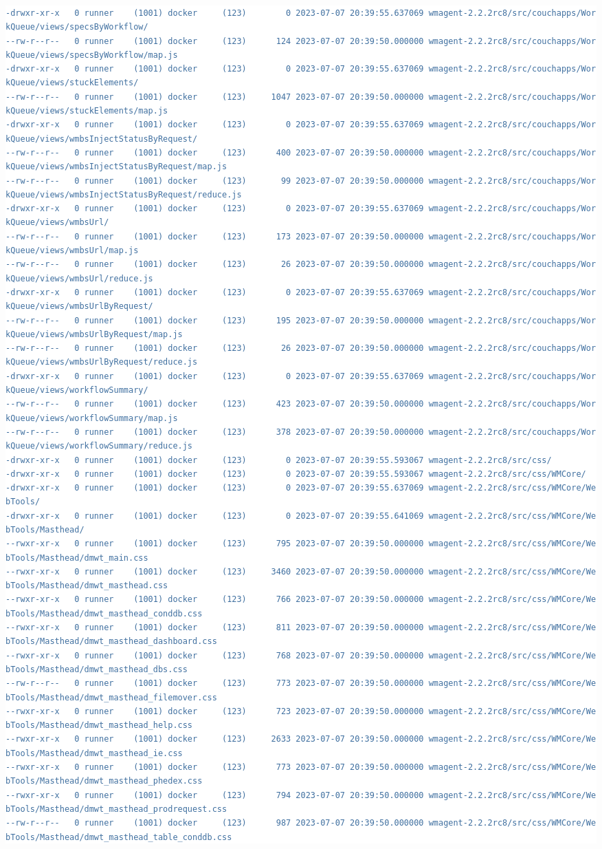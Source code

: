 ```diff
-drwxr-xr-x   0 runner    (1001) docker     (123)        0 2023-07-07 20:39:55.637069 wmagent-2.2.2rc8/src/couchapps/WorkQueue/views/specsByWorkflow/
--rw-r--r--   0 runner    (1001) docker     (123)      124 2023-07-07 20:39:50.000000 wmagent-2.2.2rc8/src/couchapps/WorkQueue/views/specsByWorkflow/map.js
-drwxr-xr-x   0 runner    (1001) docker     (123)        0 2023-07-07 20:39:55.637069 wmagent-2.2.2rc8/src/couchapps/WorkQueue/views/stuckElements/
--rw-r--r--   0 runner    (1001) docker     (123)     1047 2023-07-07 20:39:50.000000 wmagent-2.2.2rc8/src/couchapps/WorkQueue/views/stuckElements/map.js
-drwxr-xr-x   0 runner    (1001) docker     (123)        0 2023-07-07 20:39:55.637069 wmagent-2.2.2rc8/src/couchapps/WorkQueue/views/wmbsInjectStatusByRequest/
--rw-r--r--   0 runner    (1001) docker     (123)      400 2023-07-07 20:39:50.000000 wmagent-2.2.2rc8/src/couchapps/WorkQueue/views/wmbsInjectStatusByRequest/map.js
--rw-r--r--   0 runner    (1001) docker     (123)       99 2023-07-07 20:39:50.000000 wmagent-2.2.2rc8/src/couchapps/WorkQueue/views/wmbsInjectStatusByRequest/reduce.js
-drwxr-xr-x   0 runner    (1001) docker     (123)        0 2023-07-07 20:39:55.637069 wmagent-2.2.2rc8/src/couchapps/WorkQueue/views/wmbsUrl/
--rw-r--r--   0 runner    (1001) docker     (123)      173 2023-07-07 20:39:50.000000 wmagent-2.2.2rc8/src/couchapps/WorkQueue/views/wmbsUrl/map.js
--rw-r--r--   0 runner    (1001) docker     (123)       26 2023-07-07 20:39:50.000000 wmagent-2.2.2rc8/src/couchapps/WorkQueue/views/wmbsUrl/reduce.js
-drwxr-xr-x   0 runner    (1001) docker     (123)        0 2023-07-07 20:39:55.637069 wmagent-2.2.2rc8/src/couchapps/WorkQueue/views/wmbsUrlByRequest/
--rw-r--r--   0 runner    (1001) docker     (123)      195 2023-07-07 20:39:50.000000 wmagent-2.2.2rc8/src/couchapps/WorkQueue/views/wmbsUrlByRequest/map.js
--rw-r--r--   0 runner    (1001) docker     (123)       26 2023-07-07 20:39:50.000000 wmagent-2.2.2rc8/src/couchapps/WorkQueue/views/wmbsUrlByRequest/reduce.js
-drwxr-xr-x   0 runner    (1001) docker     (123)        0 2023-07-07 20:39:55.637069 wmagent-2.2.2rc8/src/couchapps/WorkQueue/views/workflowSummary/
--rw-r--r--   0 runner    (1001) docker     (123)      423 2023-07-07 20:39:50.000000 wmagent-2.2.2rc8/src/couchapps/WorkQueue/views/workflowSummary/map.js
--rw-r--r--   0 runner    (1001) docker     (123)      378 2023-07-07 20:39:50.000000 wmagent-2.2.2rc8/src/couchapps/WorkQueue/views/workflowSummary/reduce.js
-drwxr-xr-x   0 runner    (1001) docker     (123)        0 2023-07-07 20:39:55.593067 wmagent-2.2.2rc8/src/css/
-drwxr-xr-x   0 runner    (1001) docker     (123)        0 2023-07-07 20:39:55.593067 wmagent-2.2.2rc8/src/css/WMCore/
-drwxr-xr-x   0 runner    (1001) docker     (123)        0 2023-07-07 20:39:55.637069 wmagent-2.2.2rc8/src/css/WMCore/WebTools/
-drwxr-xr-x   0 runner    (1001) docker     (123)        0 2023-07-07 20:39:55.641069 wmagent-2.2.2rc8/src/css/WMCore/WebTools/Masthead/
--rwxr-xr-x   0 runner    (1001) docker     (123)      795 2023-07-07 20:39:50.000000 wmagent-2.2.2rc8/src/css/WMCore/WebTools/Masthead/dmwt_main.css
--rwxr-xr-x   0 runner    (1001) docker     (123)     3460 2023-07-07 20:39:50.000000 wmagent-2.2.2rc8/src/css/WMCore/WebTools/Masthead/dmwt_masthead.css
--rwxr-xr-x   0 runner    (1001) docker     (123)      766 2023-07-07 20:39:50.000000 wmagent-2.2.2rc8/src/css/WMCore/WebTools/Masthead/dmwt_masthead_conddb.css
--rwxr-xr-x   0 runner    (1001) docker     (123)      811 2023-07-07 20:39:50.000000 wmagent-2.2.2rc8/src/css/WMCore/WebTools/Masthead/dmwt_masthead_dashboard.css
--rwxr-xr-x   0 runner    (1001) docker     (123)      768 2023-07-07 20:39:50.000000 wmagent-2.2.2rc8/src/css/WMCore/WebTools/Masthead/dmwt_masthead_dbs.css
--rw-r--r--   0 runner    (1001) docker     (123)      773 2023-07-07 20:39:50.000000 wmagent-2.2.2rc8/src/css/WMCore/WebTools/Masthead/dmwt_masthead_filemover.css
--rwxr-xr-x   0 runner    (1001) docker     (123)      723 2023-07-07 20:39:50.000000 wmagent-2.2.2rc8/src/css/WMCore/WebTools/Masthead/dmwt_masthead_help.css
--rwxr-xr-x   0 runner    (1001) docker     (123)     2633 2023-07-07 20:39:50.000000 wmagent-2.2.2rc8/src/css/WMCore/WebTools/Masthead/dmwt_masthead_ie.css
--rwxr-xr-x   0 runner    (1001) docker     (123)      773 2023-07-07 20:39:50.000000 wmagent-2.2.2rc8/src/css/WMCore/WebTools/Masthead/dmwt_masthead_phedex.css
--rwxr-xr-x   0 runner    (1001) docker     (123)      794 2023-07-07 20:39:50.000000 wmagent-2.2.2rc8/src/css/WMCore/WebTools/Masthead/dmwt_masthead_prodrequest.css
--rw-r--r--   0 runner    (1001) docker     (123)      987 2023-07-07 20:39:50.000000 wmagent-2.2.2rc8/src/css/WMCore/WebTools/Masthead/dmwt_masthead_table_conddb.css
```